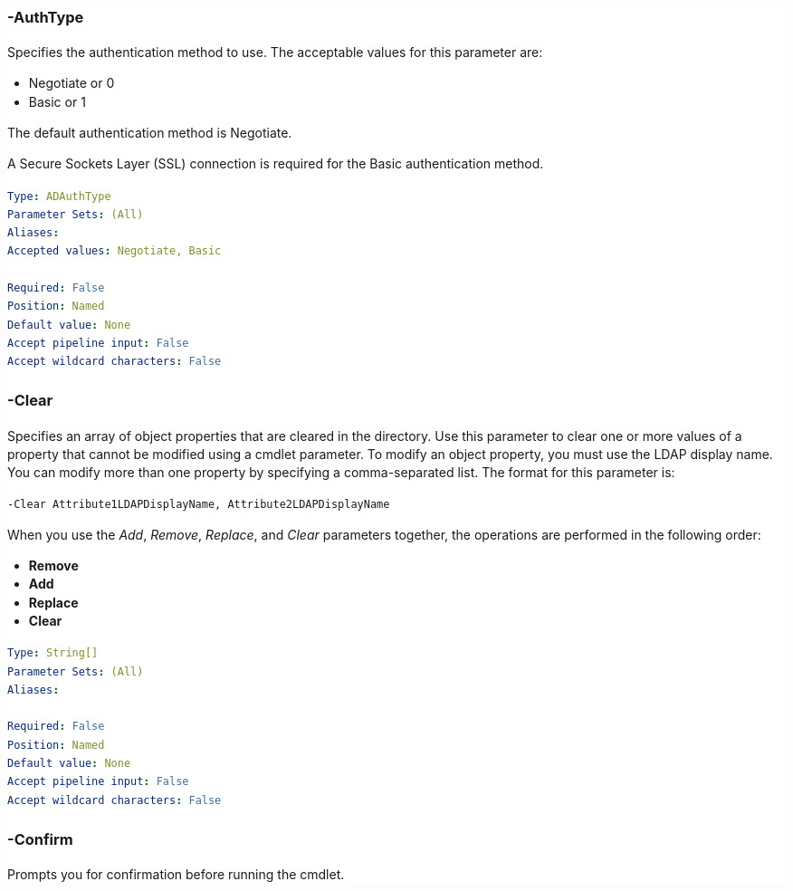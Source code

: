 ### -AuthType
Specifies the authentication method to use.
The acceptable values for this parameter are:

- Negotiate or 0
- Basic or 1

The default authentication method is Negotiate.

A Secure Sockets Layer (SSL) connection is required for the Basic authentication method.

```yaml
Type: ADAuthType
Parameter Sets: (All)
Aliases: 
Accepted values: Negotiate, Basic

Required: False
Position: Named
Default value: None
Accept pipeline input: False
Accept wildcard characters: False
```

### -Clear
Specifies an array of object properties that are cleared in the directory.
Use this parameter to clear one or more values of a property that cannot be modified using a cmdlet parameter.
To modify an object property, you must use the LDAP display name.
You can modify more than one property by specifying a comma-separated list.
The format for this parameter is:

`-Clear Attribute1LDAPDisplayName, Attribute2LDAPDisplayName`

When you use the *Add*, *Remove*, *Replace*, and *Clear* parameters together, the operations are performed in the following order:

- **Remove**
- **Add**
- **Replace**
- **Clear**

```yaml
Type: String[]
Parameter Sets: (All)
Aliases: 

Required: False
Position: Named
Default value: None
Accept pipeline input: False
Accept wildcard characters: False
```

### -Confirm
Prompts you for confirmation before running the cmdlet.
